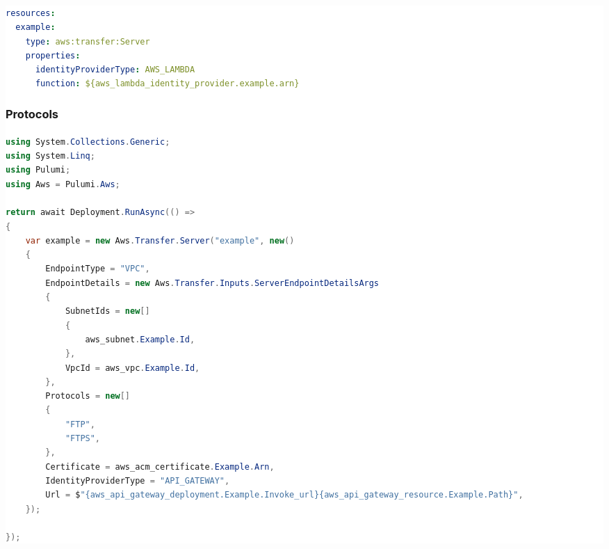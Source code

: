 
</pulumi-choosable>
</div>


<div>
<pulumi-choosable type="language" values="yaml">

```yaml
resources:
  example:
    type: aws:transfer:Server
    properties:
      identityProviderType: AWS_LAMBDA
      function: ${aws_lambda_identity_provider.example.arn}
```


</pulumi-choosable>
</div>




### Protocols


<div>
<pulumi-choosable type="language" values="csharp">

```csharp
using System.Collections.Generic;
using System.Linq;
using Pulumi;
using Aws = Pulumi.Aws;

return await Deployment.RunAsync(() => 
{
    var example = new Aws.Transfer.Server("example", new()
    {
        EndpointType = "VPC",
        EndpointDetails = new Aws.Transfer.Inputs.ServerEndpointDetailsArgs
        {
            SubnetIds = new[]
            {
                aws_subnet.Example.Id,
            },
            VpcId = aws_vpc.Example.Id,
        },
        Protocols = new[]
        {
            "FTP",
            "FTPS",
        },
        Certificate = aws_acm_certificate.Example.Arn,
        IdentityProviderType = "API_GATEWAY",
        Url = $"{aws_api_gateway_deployment.Example.Invoke_url}{aws_api_gateway_resource.Example.Path}",
    });

});
```
